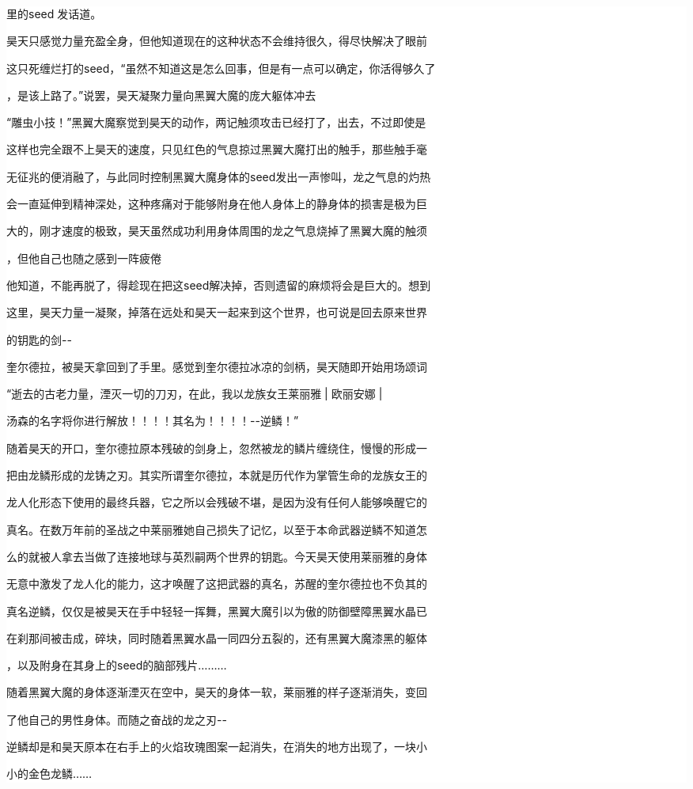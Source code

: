 里的seed 发话道。

昊天只感觉力量充盈全身，但他知道现在的这种状态不会维持很久，得尽快解决了眼前

这只死缠烂打的seed，“虽然不知道这是怎么回事，但是有一点可以确定，你活得够久了

，是该上路了。”说罢，昊天凝聚力量向黑翼大魔的庞大躯体冲去

“雕虫小技！”黑翼大魔察觉到昊天的动作，两记触须攻击已经打了，出去，不过即使是

这样也完全跟不上昊天的速度，只见红色的气息掠过黑翼大魔打出的触手，那些触手毫

无征兆的便消融了，与此同时控制黑翼大魔身体的seed发出一声惨叫，龙之气息的灼热

会一直延伸到精神深处，这种疼痛对于能够附身在他人身体上的静身体的损害是极为巨

大的，刚才速度的极致，昊天虽然成功利用身体周围的龙之气息烧掉了黑翼大魔的触须

，但他自己也随之感到一阵疲倦

他知道，不能再脱了，得趁现在把这seed解决掉，否则遗留的麻烦将会是巨大的。想到

这里，昊天力量一凝聚，掉落在远处和昊天一起来到这个世界，也可说是回去原来世界

的钥匙的剑--

奎尔德拉，被昊天拿回到了手里。感觉到奎尔德拉冰凉的剑柄，昊天随即开始用场颂词

“逝去的古老力量，湮灭一切的刀刃，在此，我以龙族女王莱丽雅 | 欧丽安娜 |

汤森的名字将你进行解放！！！！其名为！！！！--逆鳞！”

随着昊天的开口，奎尔德拉原本残破的剑身上，忽然被龙的鳞片缠绕住，慢慢的形成一

把由龙鳞形成的龙铸之刃。其实所谓奎尔德拉，本就是历代作为掌管生命的龙族女王的

龙人化形态下使用的最终兵器，它之所以会残破不堪，是因为没有任何人能够唤醒它的

真名。在数万年前的圣战之中莱丽雅她自己损失了记忆，以至于本命武器逆鳞不知道怎

么的就被人拿去当做了连接地球与英烈嗣两个世界的钥匙。今天昊天使用莱丽雅的身体

无意中激发了龙人化的能力，这才唤醒了这把武器的真名，苏醒的奎尔德拉也不负其的

真名逆鳞，仅仅是被昊天在手中轻轻一挥舞，黑翼大魔引以为傲的防御壁障黑翼水晶已

在刹那间被击成，碎块，同时随着黑翼水晶一同四分五裂的，还有黑翼大魔漆黑的躯体

，以及附身在其身上的seed的脑部残片………

随着黑翼大魔的身体逐渐湮灭在空中，昊天的身体一软，莱丽雅的样子逐渐消失，变回

了他自己的男性身体。而随之奋战的龙之刃--

逆鳞却是和昊天原本在右手上的火焰玫瑰图案一起消失，在消失的地方出现了，一块小

小的金色龙鳞……


